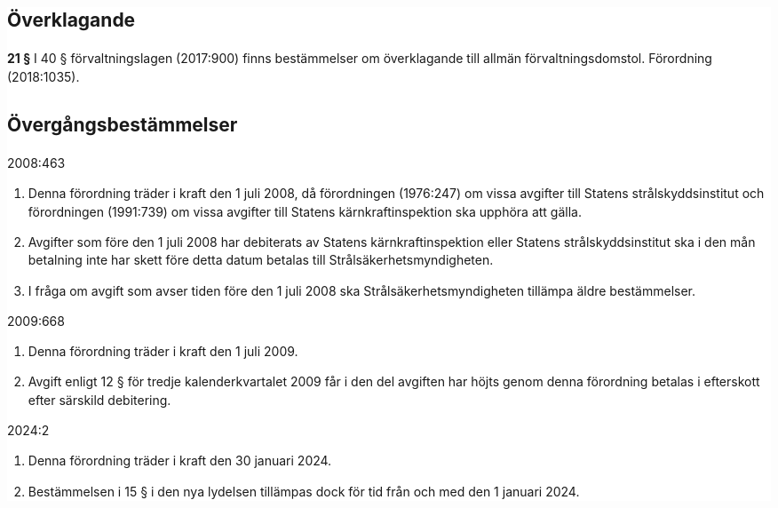 ## Överklagande

**21 §** I 40 § förvaltningslagen (2017:900) finns bestämmelser om överklagande till allmän förvaltningsdomstol. Förordning (2018:1035).


## Övergångsbestämmelser

2008:463

1. Denna förordning träder i kraft den 1 juli 2008, då förordningen (1976:247) om vissa avgifter till Statens strålskyddsinstitut och förordningen (1991:739) om vissa avgifter till Statens kärnkraftinspektion ska upphöra att gälla.

2. Avgifter som före den 1 juli 2008 har debiterats av Statens kärnkraftinspektion eller Statens strålskyddsinstitut ska i den mån betalning inte har skett före detta datum betalas till Strålsäkerhetsmyndigheten.

3. I fråga om avgift som avser tiden före den 1 juli 2008 ska Strålsäkerhetsmyndigheten tillämpa äldre bestämmelser.

2009:668

1. Denna förordning träder i kraft den 1 juli 2009.

2. Avgift enligt 12 § för tredje kalenderkvartalet 2009 får i den del avgiften har höjts genom denna förordning betalas i efterskott efter särskild debitering.

2024:2

1. Denna förordning träder i kraft den 30 januari 2024.

2. Bestämmelsen i 15 § i den nya lydelsen tillämpas dock för tid från och med den 1 januari 2024.